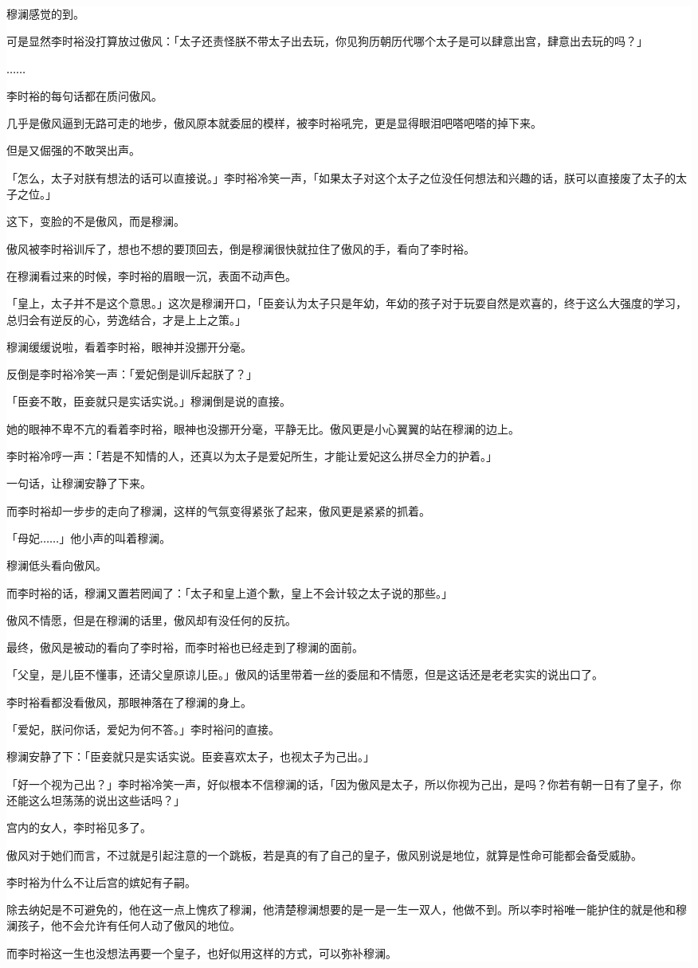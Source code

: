 穆澜感觉的到。

可是显然李时裕没打算放过傲风：「太子还责怪朕不带太子出去玩，你见狗历朝历代哪个太子是可以肆意出宫，肆意出去玩的吗？」

……

李时裕的每句话都在质问傲风。

几乎是傲风逼到无路可走的地步，傲风原本就委屈的模样，被李时裕吼完，更是显得眼泪吧嗒吧嗒的掉下来。

但是又倔强的不敢哭出声。

「怎么，太子对朕有想法的话可以直接说。」李时裕冷笑一声，「如果太子对这个太子之位没任何想法和兴趣的话，朕可以直接废了太子的太子之位。」

这下，变脸的不是傲风，而是穆澜。

傲风被李时裕训斥了，想也不想的要顶回去，倒是穆澜很快就拉住了傲风的手，看向了李时裕。

在穆澜看过来的时候，李时裕的眉眼一沉，表面不动声色。

「皇上，太子并不是这个意思。」这次是穆澜开口，「臣妾认为太子只是年幼，年幼的孩子对于玩耍自然是欢喜的，终于这么大强度的学习，总归会有逆反的心，劳逸结合，才是上上之策。」

穆澜缓缓说啦，看着李时裕，眼神并没挪开分毫。

反倒是李时裕冷笑一声：「爱妃倒是训斥起朕了？」

「臣妾不敢，臣妾就只是实话实说。」穆澜倒是说的直接。

她的眼神不卑不亢的看着李时裕，眼神也没挪开分毫，平静无比。傲风更是小心翼翼的站在穆澜的边上。

李时裕冷哼一声：「若是不知情的人，还真以为太子是爱妃所生，才能让爱妃这么拼尽全力的护着。」

一句话，让穆澜安静了下来。

而李时裕却一步步的走向了穆澜，这样的气氛变得紧张了起来，傲风更是紧紧的抓着。

「母妃……」他小声的叫着穆澜。

穆澜低头看向傲风。

而李时裕的话，穆澜又置若罔闻了：「太子和皇上道个歉，皇上不会计较之太子说的那些。」

傲风不情愿，但是在穆澜的话里，傲风却有没任何的反抗。

最终，傲风是被动的看向了李时裕，而李时裕也已经走到了穆澜的面前。

「父皇，是儿臣不懂事，还请父皇原谅儿臣。」傲风的话里带着一丝的委屈和不情愿，但是这话还是老老实实的说出口了。

李时裕看都没看傲风，那眼神落在了穆澜的身上。

「爱妃，朕问你话，爱妃为何不答。」李时裕问的直接。

穆澜安静了下：「臣妾就只是实话实说。臣妾喜欢太子，也视太子为己出。」

「好一个视为己出？」李时裕冷笑一声，好似根本不信穆澜的话，「因为傲风是太子，所以你视为己出，是吗？你若有朝一日有了皇子，你还能这么坦荡荡的说出这些话吗？」

宫内的女人，李时裕见多了。

傲风对于她们而言，不过就是引起注意的一个跳板，若是真的有了自己的皇子，傲风别说是地位，就算是性命可能都会备受威胁。

李时裕为什么不让后宫的嫔妃有子嗣。

除去纳妃是不可避免的，他在这一点上愧疚了穆澜，他清楚穆澜想要的是一是一生一双人，他做不到。所以李时裕唯一能护住的就是他和穆澜孩子，他不会允许有任何人动了傲风的地位。

而李时裕这一生也没想法再要一个皇子，也好似用这样的方式，可以弥补穆澜。
